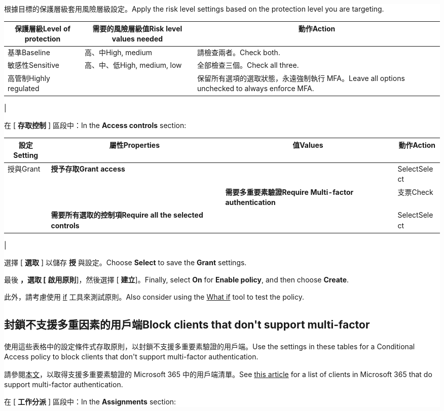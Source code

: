 <span data-ttu-id="c49a4-216">根據目標的保護層級套用風險層級設定。</span><span class="sxs-lookup"><span data-stu-id="c49a4-216">Apply the risk level settings based on the protection level you are targeting.</span></span>

|<span data-ttu-id="c49a4-217">保護層級</span><span class="sxs-lookup"><span data-stu-id="c49a4-217">Level of protection</span></span>|<span data-ttu-id="c49a4-218">需要的風險層級值</span><span class="sxs-lookup"><span data-stu-id="c49a4-218">Risk level values needed</span></span>|<span data-ttu-id="c49a4-219">動作</span><span class="sxs-lookup"><span data-stu-id="c49a4-219">Action</span></span>|
|---|---|---|
|<span data-ttu-id="c49a4-220">基準</span><span class="sxs-lookup"><span data-stu-id="c49a4-220">Baseline</span></span>|<span data-ttu-id="c49a4-221">高、中</span><span class="sxs-lookup"><span data-stu-id="c49a4-221">High, medium</span></span>|<span data-ttu-id="c49a4-222">請檢查兩者。</span><span class="sxs-lookup"><span data-stu-id="c49a4-222">Check both.</span></span>|
|<span data-ttu-id="c49a4-223">敏感性</span><span class="sxs-lookup"><span data-stu-id="c49a4-223">Sensitive</span></span>|<span data-ttu-id="c49a4-224">高、中、低</span><span class="sxs-lookup"><span data-stu-id="c49a4-224">High, medium, low</span></span>|<span data-ttu-id="c49a4-225">全部檢查三個。</span><span class="sxs-lookup"><span data-stu-id="c49a4-225">Check all three.</span></span>|
|<span data-ttu-id="c49a4-226">高管制</span><span class="sxs-lookup"><span data-stu-id="c49a4-226">Highly regulated</span></span>||<span data-ttu-id="c49a4-227">保留所有選項的選取狀態，永遠強制執行 MFA。</span><span class="sxs-lookup"><span data-stu-id="c49a4-227">Leave all options unchecked to always enforce MFA.</span></span>|
|

<span data-ttu-id="c49a4-228">在 [ **存取控制** ] 區段中：</span><span class="sxs-lookup"><span data-stu-id="c49a4-228">In the **Access controls** section:</span></span>

|<span data-ttu-id="c49a4-229">設定</span><span class="sxs-lookup"><span data-stu-id="c49a4-229">Setting</span></span>|<span data-ttu-id="c49a4-230">屬性</span><span class="sxs-lookup"><span data-stu-id="c49a4-230">Properties</span></span>|<span data-ttu-id="c49a4-231">值</span><span class="sxs-lookup"><span data-stu-id="c49a4-231">Values</span></span>|<span data-ttu-id="c49a4-232">動作</span><span class="sxs-lookup"><span data-stu-id="c49a4-232">Action</span></span>|
|---|---|---|---|
|<span data-ttu-id="c49a4-233">授與</span><span class="sxs-lookup"><span data-stu-id="c49a4-233">Grant</span></span>|<span data-ttu-id="c49a4-234">**授予存取**</span><span class="sxs-lookup"><span data-stu-id="c49a4-234">**Grant access**</span></span>||<span data-ttu-id="c49a4-235">Select</span><span class="sxs-lookup"><span data-stu-id="c49a4-235">Select</span></span>|
|||<span data-ttu-id="c49a4-236">**需要多重要素驗證**</span><span class="sxs-lookup"><span data-stu-id="c49a4-236">**Require Multi-factor authentication**</span></span>|<span data-ttu-id="c49a4-237">支票</span><span class="sxs-lookup"><span data-stu-id="c49a4-237">Check</span></span>|
||<span data-ttu-id="c49a4-238">**需要所有選取的控制項**</span><span class="sxs-lookup"><span data-stu-id="c49a4-238">**Require all the selected controls**</span></span>||<span data-ttu-id="c49a4-239">Select</span><span class="sxs-lookup"><span data-stu-id="c49a4-239">Select</span></span>|
|

<span data-ttu-id="c49a4-240">選擇 [ **選取** ] 以儲存 **授** 與設定。</span><span class="sxs-lookup"><span data-stu-id="c49a4-240">Choose **Select** to save the **Grant** settings.</span></span>

<span data-ttu-id="c49a4-241">最後 **，選取 [** **啟用原則**]，然後選擇 [ **建立**]。</span><span class="sxs-lookup"><span data-stu-id="c49a4-241">Finally, select **On** for **Enable policy**, and then choose **Create**.</span></span>

<span data-ttu-id="c49a4-242">此外，請考慮使用 [if](/azure/active-directory/active-directory-conditional-access-whatif) 工具來測試原則。</span><span class="sxs-lookup"><span data-stu-id="c49a4-242">Also consider using the [What if](/azure/active-directory/active-directory-conditional-access-whatif) tool to test the policy.</span></span>

## <a name="block-clients-that-dont-support-multi-factor"></a><span data-ttu-id="c49a4-243">封鎖不支援多重因素的用戶端</span><span class="sxs-lookup"><span data-stu-id="c49a4-243">Block clients that don't support multi-factor</span></span>

<span data-ttu-id="c49a4-244">使用這些表格中的設定條件式存取原則，以封鎖不支援多重要素驗證的用戶端。</span><span class="sxs-lookup"><span data-stu-id="c49a4-244">Use the settings in these tables for a Conditional Access policy to block clients that don't support multi-factor authentication.</span></span>

<span data-ttu-id="c49a4-245">請參閱[本文](../../enterprise/microsoft-365-client-support-multi-factor-authentication.md)，以取得支援多重要素驗證的 Microsoft 365 中的用戶端清單。</span><span class="sxs-lookup"><span data-stu-id="c49a4-245">See [this article](../../enterprise/microsoft-365-client-support-multi-factor-authentication.md) for a list of clients in Microsoft 365 that do support multi-factor authentication.</span></span>

<span data-ttu-id="c49a4-246">在 [ **工作分派** ] 區段中：</span><span class="sxs-lookup"><span data-stu-id="c49a4-246">In the **Assignments** section:</span></span>
